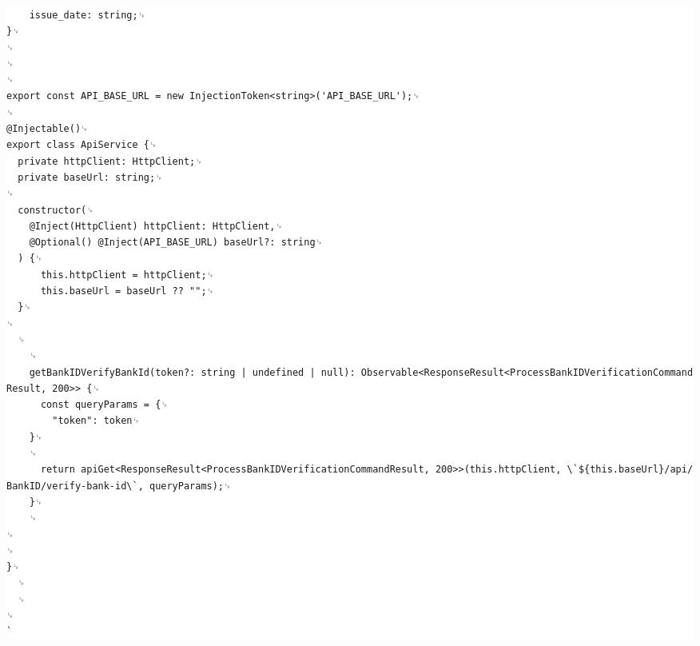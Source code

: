     	issue_date: string;␊
    }␊
    ␊
    ␊
    ␊
    export const API_BASE_URL = new InjectionToken<string>('API_BASE_URL');␊
    ␊
    @Injectable()␊
    export class ApiService {␊
      private httpClient: HttpClient;␊
      private baseUrl: string;␊
    ␊
      constructor(␊
        @Inject(HttpClient) httpClient: HttpClient,␊
        @Optional() @Inject(API_BASE_URL) baseUrl?: string␊
      ) {␊
          this.httpClient = httpClient;␊
          this.baseUrl = baseUrl ?? "";␊
      }␊
    ␊
      ␊
    	␊
        getBankIDVerifyBankId(token?: string | undefined | null): Observable<ResponseResult<ProcessBankIDVerificationCommandResult, 200>> {␊
          const queryParams = {␊
    		"token": token␊
    	}␊
    	␊
          return apiGet<ResponseResult<ProcessBankIDVerificationCommandResult, 200>>(this.httpClient, \`${this.baseUrl}/api/BankID/verify-bank-id\`, queryParams);␊
        }␊
        ␊
    ␊
    ␊
    }␊
      ␊
      ␊
    ␊
    `
